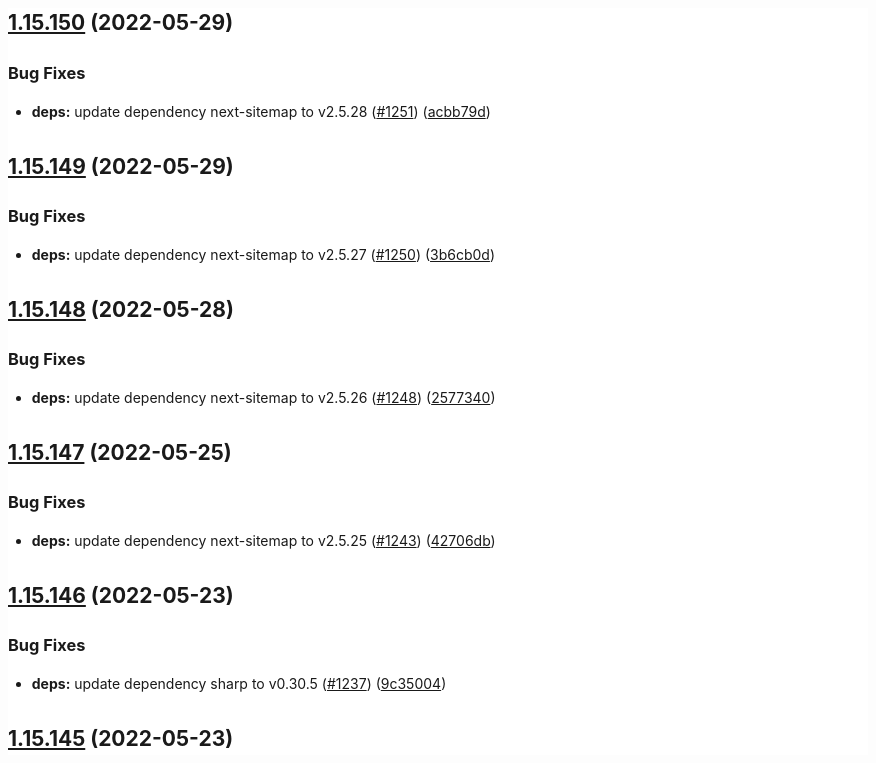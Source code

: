 ## [1.15.150](https://github.com/newhighsco/website/compare/v1.15.149...v1.15.150) (2022-05-29)


### Bug Fixes

* **deps:** update dependency next-sitemap to v2.5.28 ([#1251](https://github.com/newhighsco/website/issues/1251)) ([acbb79d](https://github.com/newhighsco/website/commit/acbb79d173980eaf0feb6b79dbc201b420c86a61))

## [1.15.149](https://github.com/newhighsco/website/compare/v1.15.148...v1.15.149) (2022-05-29)


### Bug Fixes

* **deps:** update dependency next-sitemap to v2.5.27 ([#1250](https://github.com/newhighsco/website/issues/1250)) ([3b6cb0d](https://github.com/newhighsco/website/commit/3b6cb0d342748f19a878f2c41af700932f886a00))

## [1.15.148](https://github.com/newhighsco/website/compare/v1.15.147...v1.15.148) (2022-05-28)


### Bug Fixes

* **deps:** update dependency next-sitemap to v2.5.26 ([#1248](https://github.com/newhighsco/website/issues/1248)) ([2577340](https://github.com/newhighsco/website/commit/25773404f9c77c9127b1d8945be63bade165f6e9))

## [1.15.147](https://github.com/newhighsco/website/compare/v1.15.146...v1.15.147) (2022-05-25)


### Bug Fixes

* **deps:** update dependency next-sitemap to v2.5.25 ([#1243](https://github.com/newhighsco/website/issues/1243)) ([42706db](https://github.com/newhighsco/website/commit/42706db59141da4f4e7968f7eb9c504d8aba52ed))

## [1.15.146](https://github.com/newhighsco/website/compare/v1.15.145...v1.15.146) (2022-05-23)


### Bug Fixes

* **deps:** update dependency sharp to v0.30.5 ([#1237](https://github.com/newhighsco/website/issues/1237)) ([9c35004](https://github.com/newhighsco/website/commit/9c35004eeebeb4b0dd19facb5bf4b5a881ba431a))

## [1.15.145](https://github.com/newhighsco/website/compare/v1.15.144...v1.15.145) (2022-05-23)
